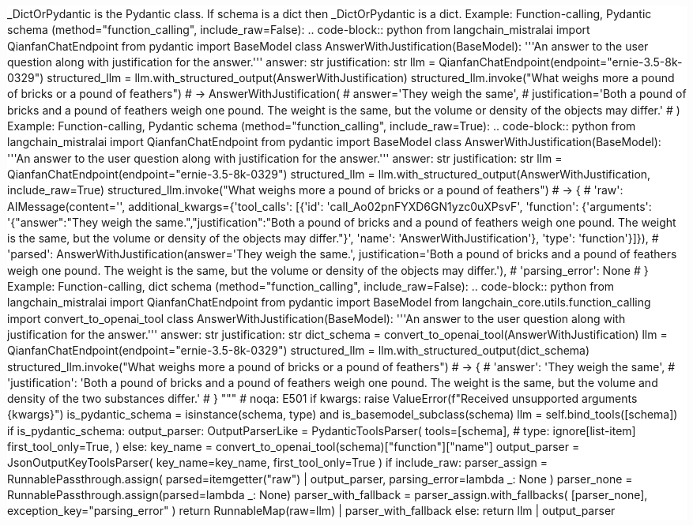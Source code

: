 _DictOrPydantic is the Pydantic                         class.                          If schema is a dict then _DictOrPydantic is a dict.                  Example: Function-calling, Pydantic schema (method="function_calling", include_raw=False):                 .. code-block:: python                          from langchain_mistralai import QianfanChatEndpoint                     from pydantic import BaseModel                          class AnswerWithJustification(BaseModel):                         '''An answer to the user question along with justification for the answer.'''                         answer: str                         justification: str                          llm = QianfanChatEndpoint(endpoint="ernie-3.5-8k-0329")                     structured_llm = llm.with_structured_output(AnswerWithJustification)                          structured_llm.invoke("What weighs more a pound of bricks or a pound of feathers")                          # -> AnswerWithJustification(                     #     answer='They weigh the same',                     #     justification='Both a pound of bricks and a pound of feathers weigh one pound. The weight is the same, but the volume or density of the objects may differ.'                     # )                  Example: Function-calling, Pydantic schema (method="function_calling", include_raw=True):                 .. code-block:: python                          from langchain_mistralai import QianfanChatEndpoint                     from pydantic import BaseModel                          class AnswerWithJustification(BaseModel):                         '''An answer to the user question along with justification for the answer.'''                         answer: str                         justification: str                          llm = QianfanChatEndpoint(endpoint="ernie-3.5-8k-0329")                     structured_llm = llm.with_structured_output(AnswerWithJustification, include_raw=True)                          structured_llm.invoke("What weighs more a pound of bricks or a pound of feathers")                     # -> {                     #     'raw': AIMessage(content='', additional_kwargs={'tool_calls': [{'id': 'call_Ao02pnFYXD6GN1yzc0uXPsvF', 'function': {'arguments': '{"answer":"They weigh the same.","justification":"Both a pound of bricks and a pound of feathers weigh one pound. The weight is the same, but the volume or density of the objects may differ."}', 'name': 'AnswerWithJustification'}, 'type': 'function'}]}),                     #     'parsed': AnswerWithJustification(answer='They weigh the same.', justification='Both a pound of bricks and a pound of feathers weigh one pound. The weight is the same, but the volume or density of the objects may differ.'),                     #     'parsing_error': None                     # }                  Example: Function-calling, dict schema (method="function_calling", include_raw=False):                 .. code-block:: python                          from langchain_mistralai import QianfanChatEndpoint                     from pydantic import BaseModel                     from langchain_core.utils.function_calling import convert_to_openai_tool                          class AnswerWithJustification(BaseModel):                         '''An answer to the user question along with justification for the answer.'''                         answer: str                         justification: str                          dict_schema = convert_to_openai_tool(AnswerWithJustification)                     llm = QianfanChatEndpoint(endpoint="ernie-3.5-8k-0329")                     structured_llm =
llm.with_structured_output(dict_schema)                          structured_llm.invoke("What weighs more a pound of bricks or a pound of feathers")                     # -> {                     #     'answer': 'They weigh the same',                     #     'justification': 'Both a pound of bricks and a pound of feathers weigh one pound. The weight is the same, but the volume and density of the two substances differ.'                     # }                  """  # noqa: E501             if kwargs:                 raise ValueError(f"Received unsupported arguments {kwargs}")             is_pydantic_schema = isinstance(schema, type) and is_basemodel_subclass(schema)             llm = self.bind_tools([schema])             if is_pydantic_schema:                 output_parser: OutputParserLike = PydanticToolsParser(                     tools=[schema],  # type: ignore[list-item]                     first_tool_only=True,                 )             else:                 key_name = convert_to_openai_tool(schema)["function"]["name"]                 output_parser = JsonOutputKeyToolsParser(                     key_name=key_name, first_tool_only=True                 )                  if include_raw:                 parser_assign = RunnablePassthrough.assign(                     parsed=itemgetter("raw") | output_parser, parsing_error=lambda _: None                 )                 parser_none = RunnablePassthrough.assign(parsed=lambda _: None)                 parser_with_fallback = parser_assign.with_fallbacks(                     [parser_none], exception_key="parsing_error"                 )                 return RunnableMap(raw=llm) | parser_with_fallback             else:                 return llm | output_parser
